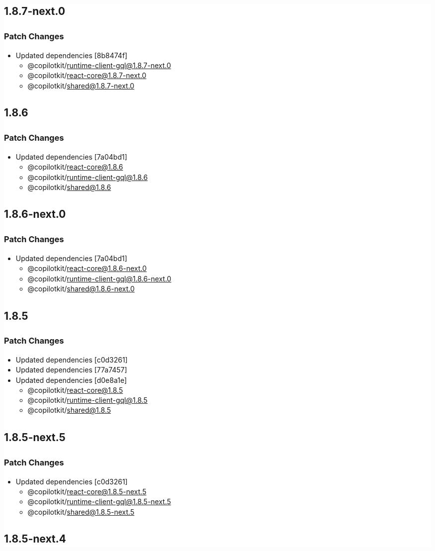 ## 1.8.7-next.0

### Patch Changes

- Updated dependencies [8b8474f]
  - @copilotkit/runtime-client-gql@1.8.7-next.0
  - @copilotkit/react-core@1.8.7-next.0
  - @copilotkit/shared@1.8.7-next.0

## 1.8.6

### Patch Changes

- Updated dependencies [7a04bd1]
  - @copilotkit/react-core@1.8.6
  - @copilotkit/runtime-client-gql@1.8.6
  - @copilotkit/shared@1.8.6

## 1.8.6-next.0

### Patch Changes

- Updated dependencies [7a04bd1]
  - @copilotkit/react-core@1.8.6-next.0
  - @copilotkit/runtime-client-gql@1.8.6-next.0
  - @copilotkit/shared@1.8.6-next.0

## 1.8.5

### Patch Changes

- Updated dependencies [c0d3261]
- Updated dependencies [77a7457]
- Updated dependencies [d0e8a1e]
  - @copilotkit/react-core@1.8.5
  - @copilotkit/runtime-client-gql@1.8.5
  - @copilotkit/shared@1.8.5

## 1.8.5-next.5

### Patch Changes

- Updated dependencies [c0d3261]
  - @copilotkit/react-core@1.8.5-next.5
  - @copilotkit/runtime-client-gql@1.8.5-next.5
  - @copilotkit/shared@1.8.5-next.5

## 1.8.5-next.4
